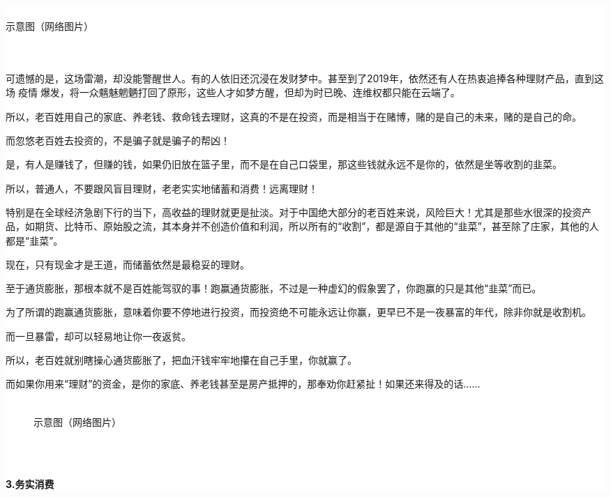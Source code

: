   <ok href="https://i.ntdtv.com/assets/uploads/2015/06/np6428241a471816334-ss.jpg">
   <img alt="" class="size-medium wp-image-101184871" src="https://i.ntdtv.com/assets/uploads/2015/06/np6428241a471816334-ss-300x169.jpg"/>
  </ok>
  <br/><figcaption class="wp-caption-text">
   示意图（网络图片）
  </figcaption><br/>
 </figure><br/>
 <p>
  可遗憾的是，这场雷潮，却没能警醒世人。有的人依旧还沉浸在发财梦中。甚至到了2019年，依然还有人在热衷追捧各种理财产品，直到这场
  <ok href="https://www.ntdtv.com/gb/疫情.htm">
   疫情
  </ok>
  爆发，将一众魑魅魍魉打回了原形，这些人才如梦方醒，但却为时已晚、连维权都只能在云端了。
 </p>
 <p>
  所以，老百姓用自己的家底、养老钱、救命钱去理财，这真的不是在投资，而是相当于在赌博，赌的是自己的未来，赌的是自己的命。
 </p>
 <p>
  而忽悠老百姓去投资的，不是骗子就是骗子的帮凶！
 </p>
 <p>
  是，有人是赚钱了，但赚的钱，如果仍旧放在篮子里，而不是在自己口袋里，那这些钱就永远不是你的，依然是坐等收割的韭菜。
 </p>
 <p>
  所以，普通人，不要跟风盲目理财，老老实实地储蓄和消费！远离理财！
 </p>
 <p>
  特别是在全球经济急剧下行的当下，高收益的理财就更是扯淡。对于中国绝大部分的老百姓来说，风险巨大！尤其是那些水很深的投资产品，如期货、比特币、原始股之流，其本身并不创造价值和利润，所以所有的“收割”，都是源自于其他的“韭菜”，甚至除了庄家，其他的人都是“韭菜”。
 </p>
 <p>
  现在，只有现金才是王道，而储蓄依然是最稳妥的理财。
 </p>
 <p>
  至于通货膨胀，那根本就不是百姓能驾驭的事！跑赢通货膨胀，不过是一种虚幻的假象罢了，你跑赢的只是其他“韭菜”而已。
 </p>
 <p>
  为了所谓的跑赢通货膨胀，意味着你要不停地进行投资，而投资绝不可能永远让你赢，更早已不是一夜暴富的年代，除非你就是收割机。
 </p>
 <p>
  而一旦暴雷，却可以轻易地让你一夜返贫。
 </p>
 <p>
  所以，老百姓就别瞎操心通货膨胀了，把血汗钱牢牢地攥在自己手里，你就赢了。
 </p>
 <p>
  而如果你用来“理财”的资金，是你的家底、养老钱甚至是房产抵押的，那奉劝你赶紧扯！如果还来得及的话……
 </p>
 <figure class="wp-caption alignnone" id="attachment_101184875" style="width: 300px">
  <ok href="https://i.ntdtv.com/assets/uploads/2015/06/np6428141a994963350-ss.jpg">
   <img alt="" class="size-medium wp-image-101184875" src="https://i.ntdtv.com/assets/uploads/2015/06/np6428141a994963350-ss-300x169.jpg"/>
  </ok>
  <br/><figcaption class="wp-caption-text">
   示意图（网络图片）
  </figcaption><br/>
 </figure><br/>
 <p>
  <strong>
   3.务实消费
  </strong>
 </p>
 <p>